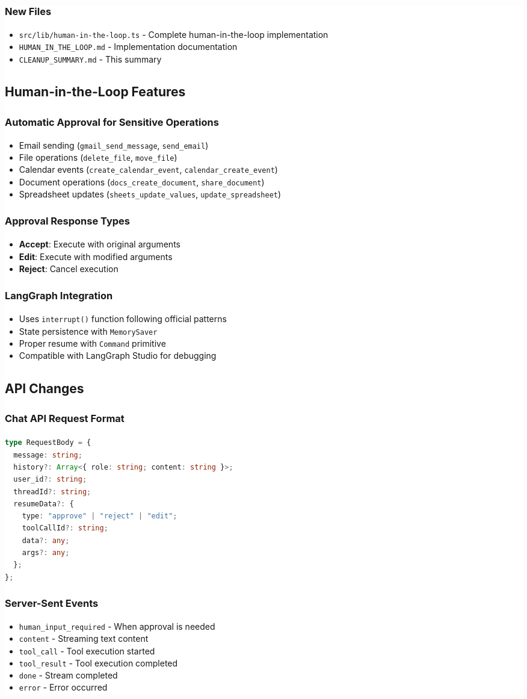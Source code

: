 ### New Files
- `src/lib/human-in-the-loop.ts` - Complete human-in-the-loop implementation
- `HUMAN_IN_THE_LOOP.md` - Implementation documentation
- `CLEANUP_SUMMARY.md` - This summary

## Human-in-the-Loop Features

### Automatic Approval for Sensitive Operations
- Email sending (`gmail_send_message`, `send_email`)
- File operations (`delete_file`, `move_file`)
- Calendar events (`create_calendar_event`, `calendar_create_event`)
- Document operations (`docs_create_document`, `share_document`)
- Spreadsheet updates (`sheets_update_values`, `update_spreadsheet`)

### Approval Response Types
- **Accept**: Execute with original arguments
- **Edit**: Execute with modified arguments  
- **Reject**: Cancel execution

### LangGraph Integration
- Uses `interrupt()` function following official patterns
- State persistence with `MemorySaver`
- Proper resume with `Command` primitive
- Compatible with LangGraph Studio for debugging

## API Changes

### Chat API Request Format
```typescript
type RequestBody = {
  message: string;
  history?: Array<{ role: string; content: string }>;
  user_id?: string;
  threadId?: string;
  resumeData?: {
    type: "approve" | "reject" | "edit";
    toolCallId?: string;
    data?: any;
    args?: any;
  };
};
```

### Server-Sent Events
- `human_input_required` - When approval is needed
- `content` - Streaming text content
- `tool_call` - Tool execution started
- `tool_result` - Tool execution completed
- `done` - Stream completed
- `error` - Error occurred
